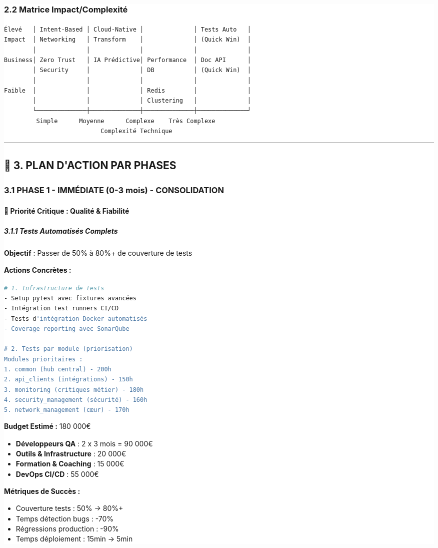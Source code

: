 ### 2.2 Matrice Impact/Complexité

```
Élevé   │ Intent-Based │ Cloud-Native │              │ Tests Auto   │
Impact  │ Networking   │ Transform    │              │ (Quick Win)  │
        │              │              │              │              │
Business│ Zero Trust   │ IA Prédictive│ Performance  │ Doc API      │
        │ Security     │              │ DB           │ (Quick Win)  │
        │              │              │              │              │
Faible  │              │              │ Redis        │              │
        │              │              │ Clustering   │              │
        └──────────────┼──────────────┼──────────────┼──────────────┘
         Simple      Moyenne      Complexe    Très Complexe
                           Complexité Technique
```

---

## 🎯 3. PLAN D'ACTION PAR PHASES

### 3.1 PHASE 1 - IMMÉDIATE (0-3 mois) - CONSOLIDATION

#### 🔴 **Priorité Critique : Qualité & Fiabilité**

##### 3.1.1 Tests Automatisés Complets
**Objectif** : Passer de 50% à 80%+ de couverture de tests

**Actions Concrètes :**
```bash
# 1. Infrastructure de tests
- Setup pytest avec fixtures avancées
- Intégration test runners CI/CD
- Tests d'intégration Docker automatisés
- Coverage reporting avec SonarQube

# 2. Tests par module (priorisation)
Modules prioritaires :
1. common (hub central) - 200h
2. api_clients (intégrations) - 150h
3. monitoring (critiques métier) - 180h
4. security_management (sécurité) - 160h
5. network_management (cœur) - 170h
```

**Budget Estimé :** 180 000€
- **Développeurs QA** : 2 x 3 mois = 90 000€
- **Outils & Infrastructure** : 20 000€
- **Formation & Coaching** : 15 000€
- **DevOps CI/CD** : 55 000€

**Métriques de Succès :**
- Couverture tests : 50% → 80%+
- Temps détection bugs : -70%
- Régressions production : -90%
- Temps déploiement : 15min → 5min
